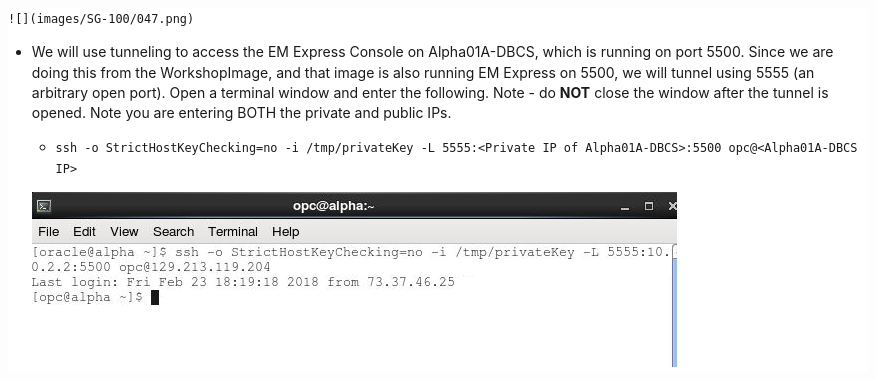 	![](images/SG-100/047.png)

-	We will use tunneling to access the EM Express Console on Alpha01A-DBCS, which is running on port 5500.  Since we are doing this from the WorkshopImage, and that image is also running EM Express on 5500, we will tunnel using 5555 (an arbitrary open port).  Open a terminal window and enter the following.  Note - do **NOT** close the window after the tunnel is opened.  Note you are entering BOTH the private and public IPs.
	- `ssh -o StrictHostKeyChecking=no -i /tmp/privateKey -L 5555:<Private IP of Alpha01A-DBCS>:5500 opc@<Alpha01A-DBCS IP>`

	![](images/SG-100/048.png)
